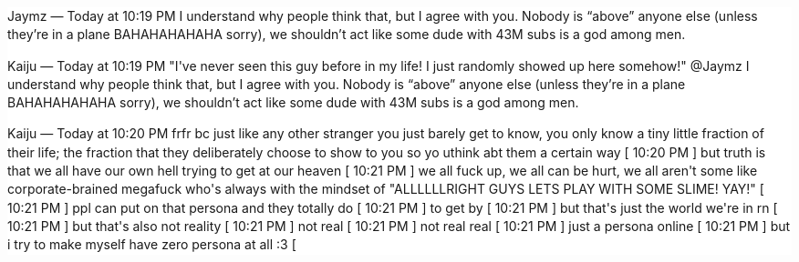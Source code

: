 Jaymz
—
Today at 10:19 PM
I understand why people think that, but I agree with you. Nobody is “above” anyone else (unless they’re in a plane BAHAHAHAHAHA sorry), we shouldn’t act like some dude with 43M subs is a god among men.

Kaiju
—
Today at 10:19 PM
"I've never seen this guy before in my life!  I just randomly showed up here somehow!"
@Jaymz
I understand why people think that, but I agree with you. Nobody is “above” anyone else (unless they’re in a plane BAHAHAHAHAHA sorry), we shouldn’t act like some dude with 43M subs is a god among men.

Kaiju
—
Today at 10:20 PM
frfr bc just like any other stranger you just barely get to know, you only know a tiny little fraction of their life; the fraction that they deliberately choose to show to you so yo uthink abt them a certain way
[
10:20 PM
]
but truth is that we all have our own hell trying to get at our heaven
[
10:21 PM
]
we all fuck up, we all can be hurt, we all aren't some like corporate-brained megafuck who's always with the mindset of "ALLLLLLRIGHT GUYS LETS PLAY WITH SOME SLIME! YAY!" 
[
10:21 PM
]
ppl can put on that persona and they totally do
[
10:21 PM
]
to get by
[
10:21 PM
]
but that's just the world we're in rn
[
10:21 PM
]
but that's also not reality
[
10:21 PM
]
not real
[
10:21 PM
]
not real real
[
10:21 PM
]
just a persona online
[
10:21 PM
]
but i try to make myself have zero persona at all :3
[